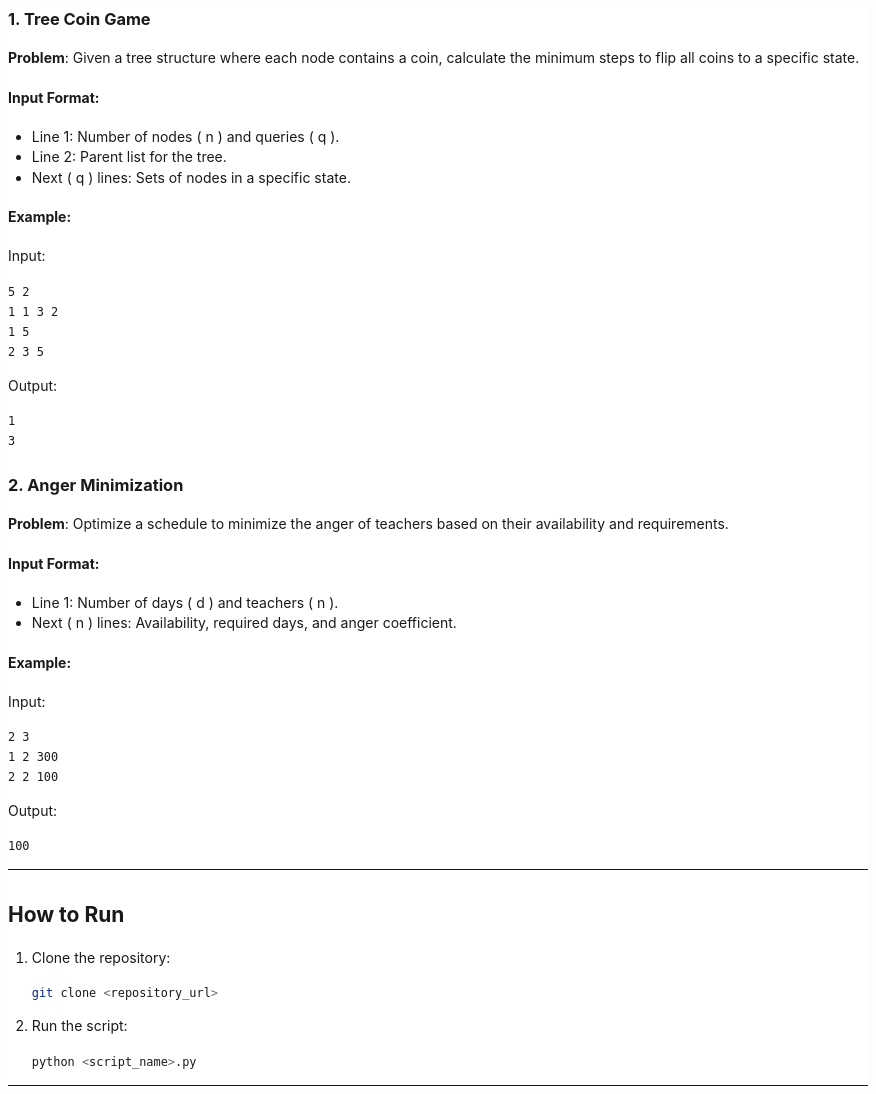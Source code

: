 ### 1. **Tree Coin Game**
**Problem**: Given a tree structure where each node contains a coin, calculate the minimum steps to flip all coins to a specific state.

#### Input Format:
- Line 1: Number of nodes \( n \) and queries \( q \).
- Line 2: Parent list for the tree.
- Next \( q \) lines: Sets of nodes in a specific state.

#### Example:
Input:
```
5 2
1 1 3 2
1 5
2 3 5
```
Output:
```
1
3
```

### 2. **Anger Minimization**
**Problem**: Optimize a schedule to minimize the anger of teachers based on their availability and requirements.

#### Input Format:
- Line 1: Number of days \( d \) and teachers \( n \).
- Next \( n \) lines: Availability, required days, and anger coefficient.

#### Example:
Input:
```
2 3
1 2 300
2 2 100
```
Output:
```
100
```

---

## How to Run

1. Clone the repository:
   ```bash
   git clone <repository_url>
   ```
2. Run the script:
   ```bash
   python <script_name>.py
   ```

---